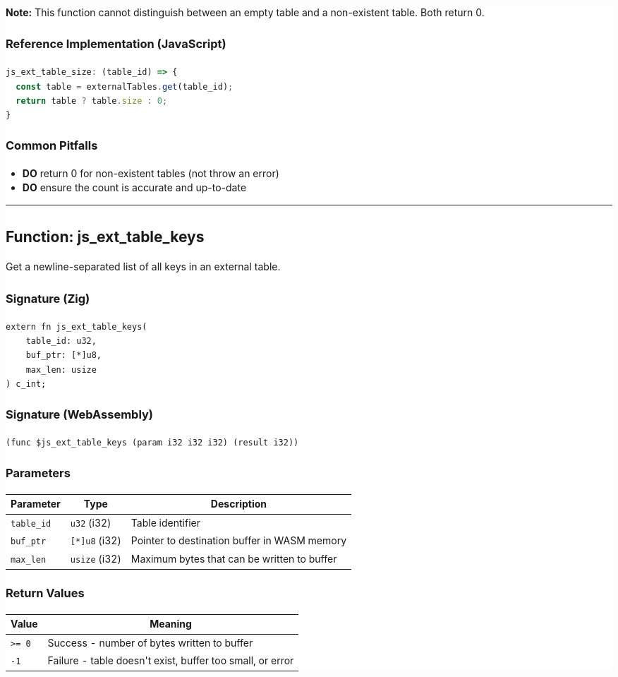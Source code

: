 **Note:** This function cannot distinguish between an empty table and a non-existent table. Both return 0.

### Reference Implementation (JavaScript)

```javascript
js_ext_table_size: (table_id) => {
  const table = externalTables.get(table_id);
  return table ? table.size : 0;
}
```

### Common Pitfalls

- **DO** return 0 for non-existent tables (not throw an error)
- **DO** ensure the count is accurate and up-to-date

---

## Function: js_ext_table_keys

Get a newline-separated list of all keys in an external table.

### Signature (Zig)
```zig
extern fn js_ext_table_keys(
    table_id: u32,
    buf_ptr: [*]u8,
    max_len: usize
) c_int;
```

### Signature (WebAssembly)
```
(func $js_ext_table_keys (param i32 i32 i32) (result i32))
```

### Parameters

| Parameter | Type | Description |
|-----------|------|-------------|
| `table_id` | `u32` (i32) | Table identifier |
| `buf_ptr` | `[*]u8` (i32) | Pointer to destination buffer in WASM memory |
| `max_len` | `usize` (i32) | Maximum bytes that can be written to buffer |

### Return Values

| Value | Meaning |
|-------|---------|
| `>= 0` | Success - number of bytes written to buffer |
| `-1` | Failure - table doesn't exist, buffer too small, or error |
